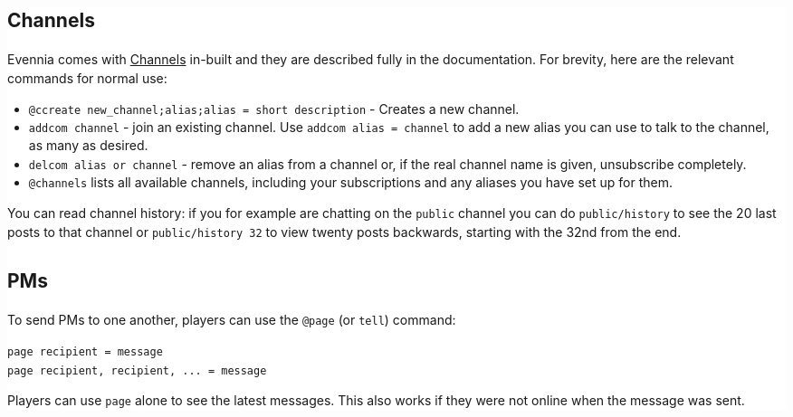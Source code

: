## Channels

Evennia comes with [Channels](./Communications.md#channels) in-built and they are described fully in the
documentation. For brevity, here are the relevant commands for normal use:

* `@ccreate new_channel;alias;alias = short description` - Creates a new channel.
* `addcom channel` - join an existing channel. Use `addcom alias = channel` to add a new alias you
can use to talk to the channel, as many as desired.
* `delcom alias or channel` - remove an alias from a channel or, if the real channel name is given,
unsubscribe completely.
* `@channels` lists all available channels, including your subscriptions and any aliases you have
set up for them.

You can read channel history: if you for example are chatting on the `public` channel you can do
`public/history` to see the 20 last posts to that channel or `public/history 32` to view twenty
posts backwards, starting with the 32nd from the end.

## PMs

To send PMs to one another, players can use the `@page` (or `tell`) command:

```
page recipient = message
page recipient, recipient, ... = message
```

Players can use `page` alone to see the latest messages. This also works if they were not online
when the message was sent.
